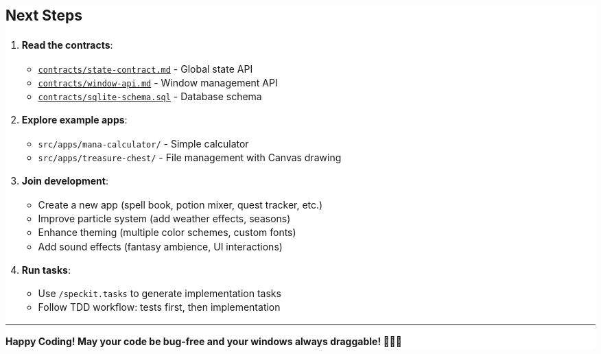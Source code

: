 
## Next Steps

1. **Read the contracts**:
   - [`contracts/state-contract.md`](./contracts/state-contract.md) - Global state API
   - [`contracts/window-api.md`](./contracts/window-api.md) - Window management API
   - [`contracts/sqlite-schema.sql`](./contracts/sqlite-schema.sql) - Database schema

2. **Explore example apps**:
   - `src/apps/mana-calculator/` - Simple calculator
   - `src/apps/treasure-chest/` - File management with Canvas drawing

3. **Join development**:
   - Create a new app (spell book, potion mixer, quest tracker, etc.)
   - Improve particle system (add weather effects, seasons)
   - Enhance theming (multiple color schemes, custom fonts)
   - Add sound effects (fantasy ambience, UI interactions)

4. **Run tasks**:
   - Use `/speckit.tasks` to generate implementation tasks
   - Follow TDD workflow: tests first, then implementation

---

**Happy Coding! May your code be bug-free and your windows always draggable! 🧙‍♂️✨**
